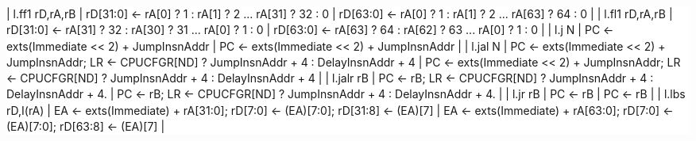 | l.ff1 rD,rA,rB       | rD[31:0] ← rA[0] ? 1 : rA[1] ? 2 ... rA[31] ? 32 : 0                                                                         | rD[63:0] ← rA[0] ? 1 : rA[1] ? 2 ... rA[63] ? 64 : 0                                                                                                                                                                                                                                                                                                                                                                                                                                                                                                                                                                                                                                            |
| l.fl1 rD,rA,rB       | rD[31:0] ← rA[31] ? 32 : rA[30] ? 31 ... rA[0] ? 1 : 0                                                                       | rD[63:0] ← rA[63] ? 64 : rA[62] ? 63 ... rA[0] ? 1 : 0                                                                                                                                                                                                                                                                                                                                                                                                                                                                                                                                                                                                                                          |
| l.j N                | PC ← exts(Immediate << 2) + JumpInsnAddr                                                                                     | PC ← exts(Immediate << 2) + JumpInsnAddr                                                                                                                                                                                                                                                                                                                                                                                                                                                                                                                                                                                                                                                        |
| l.jal N              | PC ← exts(Immediate << 2) + JumpInsnAddr; LR ← CPUCFGR[ND] ? JumpInsnAddr + 4 : DelayInsnAddr + 4                            | PC ← exts(Immediate << 2) + JumpInsnAddr; LR ← CPUCFGR[ND] ? JumpInsnAddr + 4 : DelayInsnAddr + 4                                                                                                                                                                                                                                                                                                                                                                                                                                                                                                                                                                                               |
| l.jalr rB            | PC ← rB; LR ← CPUCFGR[ND] ? JumpInsnAddr + 4 : DelayInsnAddr + 4.                                                            | PC ← rB; LR ← CPUCFGR[ND] ? JumpInsnAddr + 4 : DelayInsnAddr + 4.                                                                                                                                                                                                                                                                                                                                                                                                                                                                                                                                                                                                                               |
| l.jr rB              | PC ← rB                                                                                                                      | PC ← rB                                                                                                                                                                                                                                                                                                                                                                                                                                                                                                                                                                                                                                                                                         |
| l.lbs rD,I(rA)       | EA ← exts(Immediate) + rA[31:0]; rD[7:0] ← (EA)[7:0]; rD[31:8] ← (EA)[7]                                                     | EA ← exts(Immediate) + rA[63:0]; rD[7:0] ← (EA)[7:0]; rD[63:8] ← (EA)[7]                                                                                                                                                                                                                                                                                                                                                                                                                                                                                                                                                                                                                        |